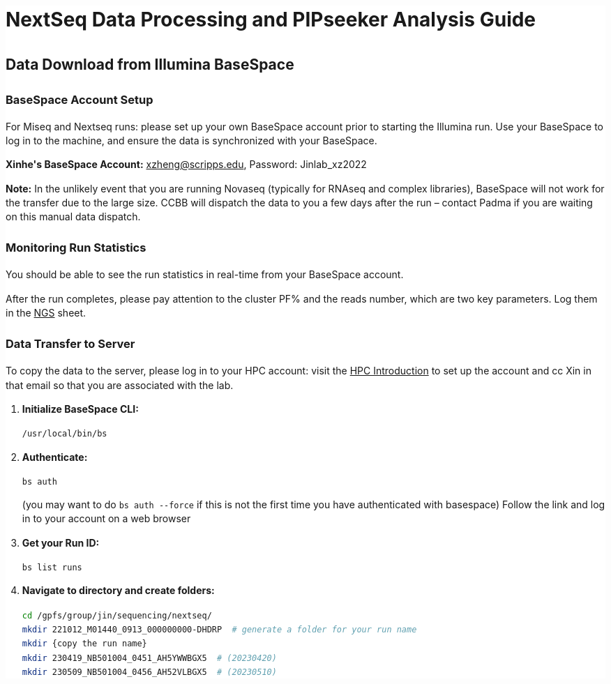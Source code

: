 # NextSeq Data Processing and PIPseeker Analysis Guide

## Data Download from Illumina BaseSpace

### BaseSpace Account Setup

For Miseq and Nextseq runs: please set up your own BaseSpace account prior to starting the Illumina run. Use your BaseSpace to log in to the machine, and ensure the data is synchronized with your BaseSpace.

**Xinhe's BaseSpace Account:** xzheng@scripps.edu, Password: Jinlab_xz2022

**Note:** In the unlikely event that you are running Novaseq (typically for RNAseq and complex libraries), BaseSpace will not work for the transfer due to the large size. CCBB will dispatch the data to you a few days after the run – contact Padma if you are waiting on this manual data dispatch.

### Monitoring Run Statistics

You should be able to see the run statistics in real-time from your BaseSpace account.

After the run completes, please pay attention to the cluster PF% and the reads number, which are two key parameters. Log them in the [NGS](https://docs.google.com/spreadsheets/d/1O5EHXKMcctdhHC0H_TK7xsp6DezOLKlIYYGQL5jGUZY/edit?gid=548105201#gid=548105201) sheet.

### Data Transfer to Server

To copy the data to the server, please log in to your HPC account: visit the [HPC Introduction](https://docs.google.com/document/d/1DBdf-nif6GrwMcH08Na2RLk9zGEKR5fw7tKL6O0lOQ4/edit?tab=t.0) to set up the account and cc Xin in that email so that you are associated with the lab.

1. **Initialize BaseSpace CLI:**
   ```bash
   /usr/local/bin/bs
   ```

2. **Authenticate:**
   ```bash
   bs auth
   ```
   (you may want to do `bs auth --force` if this is not the first time you have authenticated with basespace)
   Follow the link and log in to your account on a web browser

3. **Get your Run ID:**
   ```bash
   bs list runs
   ```

4. **Navigate to directory and create folders:**
   ```bash
   cd /gpfs/group/jin/sequencing/nextseq/
   mkdir 221012_M01440_0913_000000000-DHDRP  # generate a folder for your run name
   mkdir {copy the run name}
   mkdir 230419_NB501004_0451_AH5YWWBGX5  # (20230420)
   mkdir 230509_NB501004_0456_AH52VLBGX5  # (20230510)
   ```

